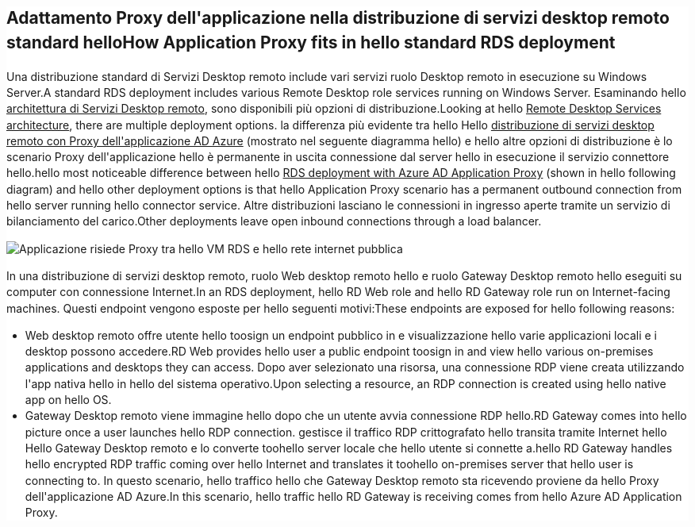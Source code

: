 ## <a name="how-application-proxy-fits-in-hello-standard-rds-deployment"></a><span data-ttu-id="52b7f-109">Adattamento Proxy dell'applicazione nella distribuzione di servizi desktop remoto standard hello</span><span class="sxs-lookup"><span data-stu-id="52b7f-109">How Application Proxy fits in hello standard RDS deployment</span></span>

<span data-ttu-id="52b7f-110">Una distribuzione standard di Servizi Desktop remoto include vari servizi ruolo Desktop remoto in esecuzione su Windows Server.</span><span class="sxs-lookup"><span data-stu-id="52b7f-110">A standard RDS deployment includes various Remote Desktop role services running on Windows Server.</span></span> <span data-ttu-id="52b7f-111">Esaminando hello [architettura di Servizi Desktop remoto](https://technet.microsoft.com/windows-server-docs/compute/remote-desktop-services/desktop-hosting-logical-architecture), sono disponibili più opzioni di distribuzione.</span><span class="sxs-lookup"><span data-stu-id="52b7f-111">Looking at hello [Remote Desktop Services architecture](https://technet.microsoft.com/windows-server-docs/compute/remote-desktop-services/desktop-hosting-logical-architecture), there are multiple deployment options.</span></span> <span data-ttu-id="52b7f-112">la differenza più evidente tra hello Hello [distribuzione di servizi desktop remoto con Proxy dell'applicazione AD Azure](https://technet.microsoft.com/windows-server-docs/compute/remote-desktop-services/desktop-hosting-logical-architecture) (mostrato nel seguente diagramma hello) e hello altre opzioni di distribuzione è lo scenario Proxy dell'applicazione hello è permanente in uscita connessione dal server hello in esecuzione il servizio connettore hello.</span><span class="sxs-lookup"><span data-stu-id="52b7f-112">hello most noticeable difference between hello [RDS deployment with Azure AD Application Proxy](https://technet.microsoft.com/windows-server-docs/compute/remote-desktop-services/desktop-hosting-logical-architecture) (shown in hello following diagram) and hello other deployment options is that hello Application Proxy scenario has a permanent outbound connection from hello server running hello connector service.</span></span> <span data-ttu-id="52b7f-113">Altre distribuzioni lasciano le connessioni in ingresso aperte tramite un servizio di bilanciamento del carico.</span><span class="sxs-lookup"><span data-stu-id="52b7f-113">Other deployments leave open inbound connections through a load balancer.</span></span>

![Applicazione risiede Proxy tra hello VM RDS e hello rete internet pubblica](./media/application-proxy-publish-remote-desktop/rds-with-app-proxy.png)

<span data-ttu-id="52b7f-115">In una distribuzione di servizi desktop remoto, ruolo Web desktop remoto hello e ruolo Gateway Desktop remoto hello eseguiti su computer con connessione Internet.</span><span class="sxs-lookup"><span data-stu-id="52b7f-115">In an RDS deployment, hello RD Web role and hello RD Gateway role run on Internet-facing machines.</span></span> <span data-ttu-id="52b7f-116">Questi endpoint vengono esposte per hello seguenti motivi:</span><span class="sxs-lookup"><span data-stu-id="52b7f-116">These endpoints are exposed for hello following reasons:</span></span>
- <span data-ttu-id="52b7f-117">Web desktop remoto offre utente hello toosign un endpoint pubblico in e visualizzazione hello varie applicazioni locali e i desktop possono accedere.</span><span class="sxs-lookup"><span data-stu-id="52b7f-117">RD Web provides hello user a public endpoint toosign in and view hello various on-premises applications and desktops they can access.</span></span> <span data-ttu-id="52b7f-118">Dopo aver selezionato una risorsa, una connessione RDP viene creata utilizzando l'app nativa hello in hello del sistema operativo.</span><span class="sxs-lookup"><span data-stu-id="52b7f-118">Upon selecting a resource, an RDP connection is created using hello native app on hello OS.</span></span>
- <span data-ttu-id="52b7f-119">Gateway Desktop remoto viene immagine hello dopo che un utente avvia connessione RDP hello.</span><span class="sxs-lookup"><span data-stu-id="52b7f-119">RD Gateway comes into hello picture once a user launches hello RDP connection.</span></span> <span data-ttu-id="52b7f-120">gestisce il traffico RDP crittografato hello transita tramite Internet hello Hello Gateway Desktop remoto e lo converte toohello server locale che hello utente si connette a.</span><span class="sxs-lookup"><span data-stu-id="52b7f-120">hello RD Gateway handles hello encrypted RDP traffic coming over hello Internet and translates it toohello on-premises server that hello user is connecting to.</span></span> <span data-ttu-id="52b7f-121">In questo scenario, hello traffico hello che Gateway Desktop remoto sta ricevendo proviene da hello Proxy dell'applicazione AD Azure.</span><span class="sxs-lookup"><span data-stu-id="52b7f-121">In this scenario, hello traffic hello RD Gateway is receiving comes from hello Azure AD Application Proxy.</span></span>
